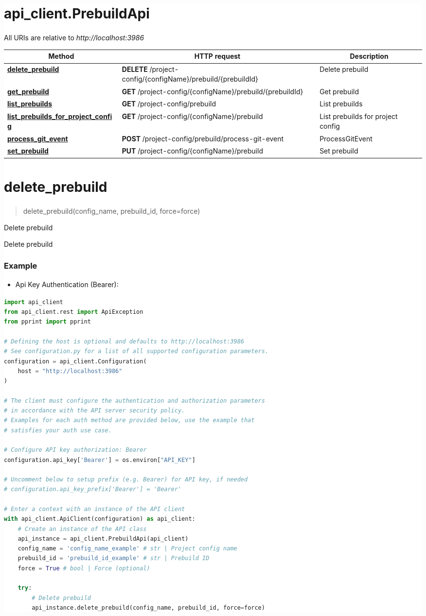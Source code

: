 # api_client.PrebuildApi

All URIs are relative to *http://localhost:3986*

Method | HTTP request | Description
------------- | ------------- | -------------
[**delete_prebuild**](PrebuildApi.md#delete_prebuild) | **DELETE** /project-config/{configName}/prebuild/{prebuildId} | Delete prebuild
[**get_prebuild**](PrebuildApi.md#get_prebuild) | **GET** /project-config/{configName}/prebuild/{prebuildId} | Get prebuild
[**list_prebuilds**](PrebuildApi.md#list_prebuilds) | **GET** /project-config/prebuild | List prebuilds
[**list_prebuilds_for_project_config**](PrebuildApi.md#list_prebuilds_for_project_config) | **GET** /project-config/{configName}/prebuild | List prebuilds for project config
[**process_git_event**](PrebuildApi.md#process_git_event) | **POST** /project-config/prebuild/process-git-event | ProcessGitEvent
[**set_prebuild**](PrebuildApi.md#set_prebuild) | **PUT** /project-config/{configName}/prebuild | Set prebuild


# **delete_prebuild**
> delete_prebuild(config_name, prebuild_id, force=force)

Delete prebuild

Delete prebuild

### Example

* Api Key Authentication (Bearer):

```python
import api_client
from api_client.rest import ApiException
from pprint import pprint

# Defining the host is optional and defaults to http://localhost:3986
# See configuration.py for a list of all supported configuration parameters.
configuration = api_client.Configuration(
    host = "http://localhost:3986"
)

# The client must configure the authentication and authorization parameters
# in accordance with the API server security policy.
# Examples for each auth method are provided below, use the example that
# satisfies your auth use case.

# Configure API key authorization: Bearer
configuration.api_key['Bearer'] = os.environ["API_KEY"]

# Uncomment below to setup prefix (e.g. Bearer) for API key, if needed
# configuration.api_key_prefix['Bearer'] = 'Bearer'

# Enter a context with an instance of the API client
with api_client.ApiClient(configuration) as api_client:
    # Create an instance of the API class
    api_instance = api_client.PrebuildApi(api_client)
    config_name = 'config_name_example' # str | Project config name
    prebuild_id = 'prebuild_id_example' # str | Prebuild ID
    force = True # bool | Force (optional)

    try:
        # Delete prebuild
        api_instance.delete_prebuild(config_name, prebuild_id, force=force)
```